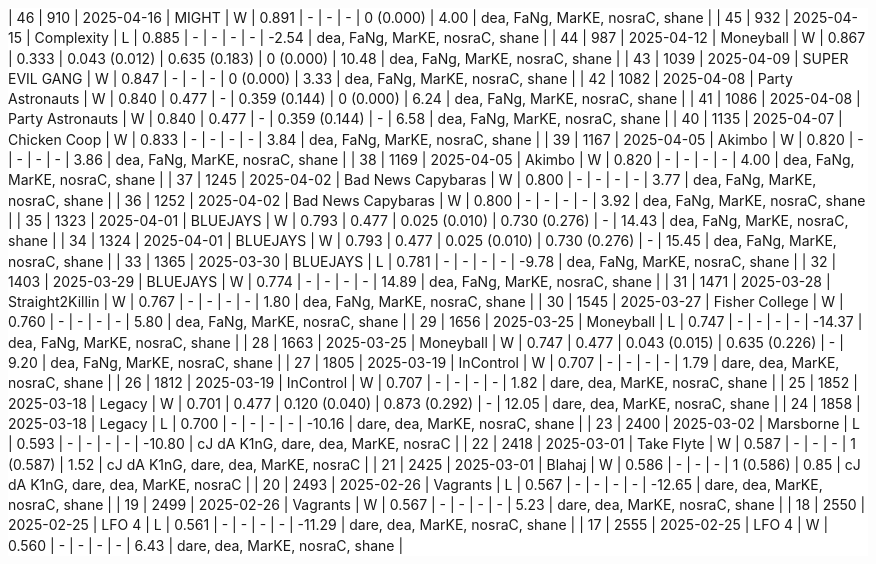 |           46 |      910 | 2025-04-16 | MIGHT              | W   | 0.891      | -            | -                | -                | 0 (0.000) |     4.00 | dea, FaNg, MarKE, nosraC, shane        |
|           45 |      932 | 2025-04-15 | Complexity         | L   | 0.885      | -            | -                | -                | -         |    -2.54 | dea, FaNg, MarKE, nosraC, shane        |
|           44 |      987 | 2025-04-12 | Moneyball          | W   | 0.867      | 0.333        | 0.043 (0.012)    | 0.635 (0.183)    | 0 (0.000) |    10.48 | dea, FaNg, MarKE, nosraC, shane        |
|           43 |     1039 | 2025-04-09 | SUPER EVIL GANG    | W   | 0.847      | -            | -                | -                | 0 (0.000) |     3.33 | dea, FaNg, MarKE, nosraC, shane        |
|           42 |     1082 | 2025-04-08 | Party Astronauts   | W   | 0.840      | 0.477        | -                | 0.359 (0.144)    | 0 (0.000) |     6.24 | dea, FaNg, MarKE, nosraC, shane        |
|           41 |     1086 | 2025-04-08 | Party Astronauts   | W   | 0.840      | 0.477        | -                | 0.359 (0.144)    | -         |     6.58 | dea, FaNg, MarKE, nosraC, shane        |
|           40 |     1135 | 2025-04-07 | Chicken Coop       | W   | 0.833      | -            | -                | -                | -         |     3.84 | dea, FaNg, MarKE, nosraC, shane        |
|           39 |     1167 | 2025-04-05 | Akimbo             | W   | 0.820      | -            | -                | -                | -         |     3.86 | dea, FaNg, MarKE, nosraC, shane        |
|           38 |     1169 | 2025-04-05 | Akimbo             | W   | 0.820      | -            | -                | -                | -         |     4.00 | dea, FaNg, MarKE, nosraC, shane        |
|           37 |     1245 | 2025-04-02 | Bad News Capybaras | W   | 0.800      | -            | -                | -                | -         |     3.77 | dea, FaNg, MarKE, nosraC, shane        |
|           36 |     1252 | 2025-04-02 | Bad News Capybaras | W   | 0.800      | -            | -                | -                | -         |     3.92 | dea, FaNg, MarKE, nosraC, shane        |
|           35 |     1323 | 2025-04-01 | BLUEJAYS           | W   | 0.793      | 0.477        | 0.025 (0.010)    | 0.730 (0.276)    | -         |    14.43 | dea, FaNg, MarKE, nosraC, shane        |
|           34 |     1324 | 2025-04-01 | BLUEJAYS           | W   | 0.793      | 0.477        | 0.025 (0.010)    | 0.730 (0.276)    | -         |    15.45 | dea, FaNg, MarKE, nosraC, shane        |
|           33 |     1365 | 2025-03-30 | BLUEJAYS           | L   | 0.781      | -            | -                | -                | -         |    -9.78 | dea, FaNg, MarKE, nosraC, shane        |
|           32 |     1403 | 2025-03-29 | BLUEJAYS           | W   | 0.774      | -            | -                | -                | -         |    14.89 | dea, FaNg, MarKE, nosraC, shane        |
|           31 |     1471 | 2025-03-28 | Straight2Killin    | W   | 0.767      | -            | -                | -                | -         |     1.80 | dea, FaNg, MarKE, nosraC, shane        |
|           30 |     1545 | 2025-03-27 | Fisher College     | W   | 0.760      | -            | -                | -                | -         |     5.80 | dea, FaNg, MarKE, nosraC, shane        |
|           29 |     1656 | 2025-03-25 | Moneyball          | L   | 0.747      | -            | -                | -                | -         |   -14.37 | dea, FaNg, MarKE, nosraC, shane        |
|           28 |     1663 | 2025-03-25 | Moneyball          | W   | 0.747      | 0.477        | 0.043 (0.015)    | 0.635 (0.226)    | -         |     9.20 | dea, FaNg, MarKE, nosraC, shane        |
|           27 |     1805 | 2025-03-19 | InControl          | W   | 0.707      | -            | -                | -                | -         |     1.79 | dare, dea, MarKE, nosraC, shane        |
|           26 |     1812 | 2025-03-19 | InControl          | W   | 0.707      | -            | -                | -                | -         |     1.82 | dare, dea, MarKE, nosraC, shane        |
|           25 |     1852 | 2025-03-18 | Legacy             | W   | 0.701      | 0.477        | 0.120 (0.040)    | 0.873 (0.292)    | -         |    12.05 | dare, dea, MarKE, nosraC, shane        |
|           24 |     1858 | 2025-03-18 | Legacy             | L   | 0.700      | -            | -                | -                | -         |   -10.16 | dare, dea, MarKE, nosraC, shane        |
|           23 |     2400 | 2025-03-02 | Marsborne          | L   | 0.593      | -            | -                | -                | -         |   -10.80 | cJ dA K1nG, dare, dea, MarKE, nosraC   |
|           22 |     2418 | 2025-03-01 | Take Flyte         | W   | 0.587      | -            | -                | -                | 1 (0.587) |     1.52 | cJ dA K1nG, dare, dea, MarKE, nosraC   |
|           21 |     2425 | 2025-03-01 | Blahaj             | W   | 0.586      | -            | -                | -                | 1 (0.586) |     0.85 | cJ dA K1nG, dare, dea, MarKE, nosraC   |
|           20 |     2493 | 2025-02-26 | Vagrants           | L   | 0.567      | -            | -                | -                | -         |   -12.65 | dare, dea, MarKE, nosraC, shane        |
|           19 |     2499 | 2025-02-26 | Vagrants           | W   | 0.567      | -            | -                | -                | -         |     5.23 | dare, dea, MarKE, nosraC, shane        |
|           18 |     2550 | 2025-02-25 | LFO 4              | L   | 0.561      | -            | -                | -                | -         |   -11.29 | dare, dea, MarKE, nosraC, shane        |
|           17 |     2555 | 2025-02-25 | LFO 4              | W   | 0.560      | -            | -                | -                | -         |     6.43 | dare, dea, MarKE, nosraC, shane        |